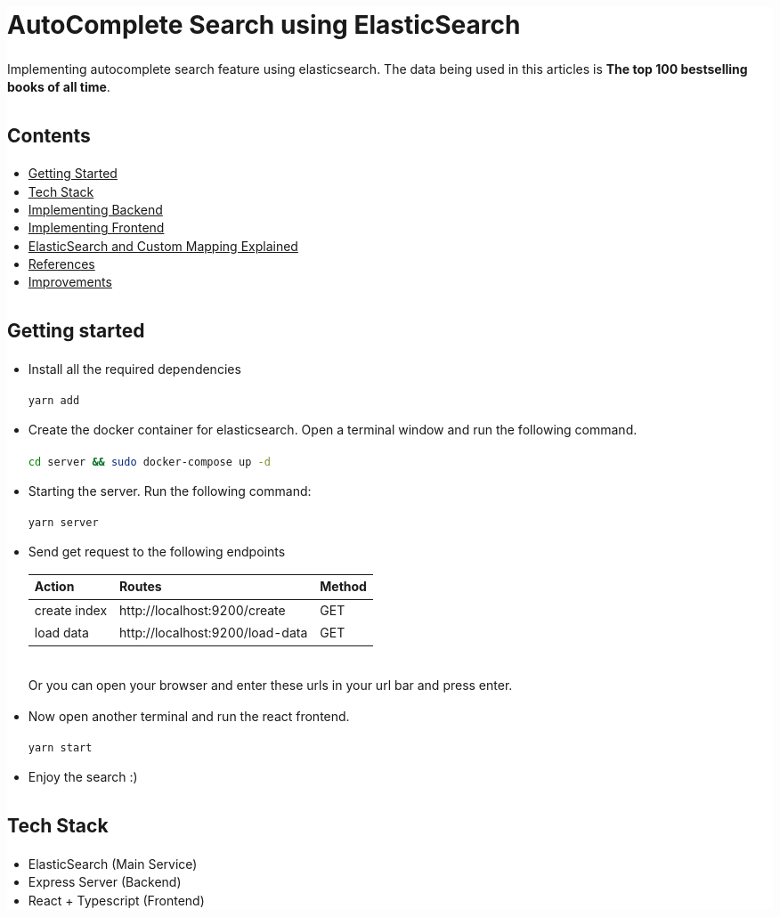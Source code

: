 # AutoComplete Search using ElasticSearch

Implementing autocomplete search feature using elasticsearch. The data being used in this articles is __The top 100 bestselling books of all time__.

## Contents

* [Getting Started](#getting-started)
* [Tech Stack](#tech-stack)
* [Implementing Backend](#implementing-backend)
* [Implementing Frontend](#implementing-frontend)
* [ElasticSearch and Custom Mapping Explained](#elasticsearch-and-custom-mapping-explained)
* [References](#references)
* [Improvements](#improvements)

## Getting started

* Install all the required dependencies
    ```
    yarn add
    ```
* Create the docker container for elasticsearch. Open a terminal window and run the following command.

    ```bash
    cd server && sudo docker-compose up -d
    ```
* Starting the server. Run the following command:
    ```
    yarn server
    ```
* Send get request to the following endpoints

    | Action | Routes | Method |
    | ------ | ------ | ------- |
    | create index | http://localhost:9200/create | GET
    | load data | http://localhost:9200/load-data | GET

    <br />
    Or you can open your browser and enter these urls in your url bar and press enter.

* Now open another terminal and run the react frontend.
    ```bash
    yarn start
    ```
* Enjoy the search :)

## Tech Stack

* ElasticSearch (Main Service)
* Express Server (Backend)
* React + Typescript (Frontend)
